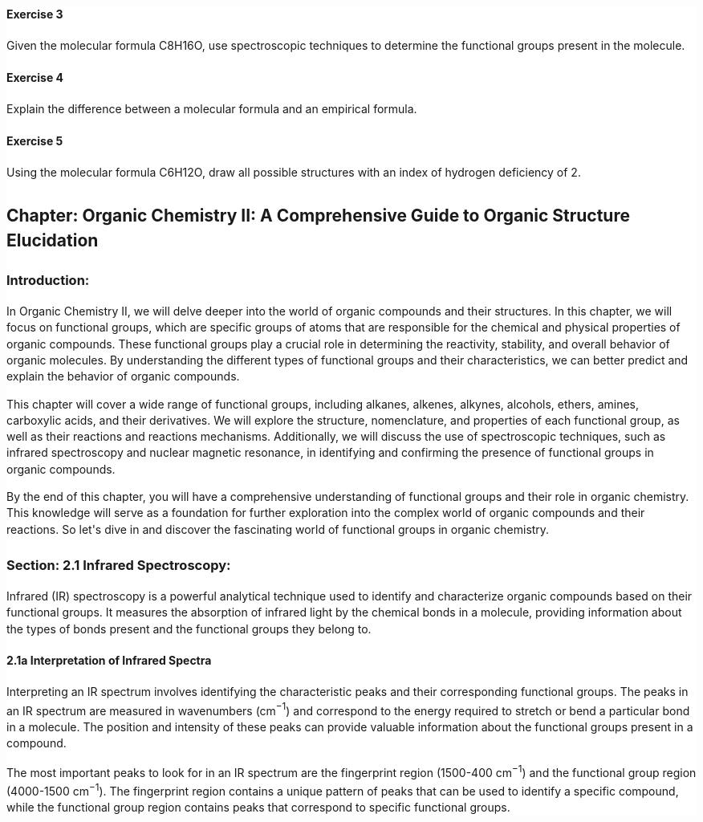 #### Exercise 3
Given the molecular formula C8H16O, use spectroscopic techniques to determine the functional groups present in the molecule.

#### Exercise 4
Explain the difference between a molecular formula and an empirical formula.

#### Exercise 5
Using the molecular formula C6H12O, draw all possible structures with an index of hydrogen deficiency of 2.


## Chapter: Organic Chemistry II: A Comprehensive Guide to Organic Structure Elucidation

### Introduction:

In Organic Chemistry II, we will delve deeper into the world of organic compounds and their structures. In this chapter, we will focus on functional groups, which are specific groups of atoms that are responsible for the chemical and physical properties of organic compounds. These functional groups play a crucial role in determining the reactivity, stability, and overall behavior of organic molecules. By understanding the different types of functional groups and their characteristics, we can better predict and explain the behavior of organic compounds.

This chapter will cover a wide range of functional groups, including alkanes, alkenes, alkynes, alcohols, ethers, amines, carboxylic acids, and their derivatives. We will explore the structure, nomenclature, and properties of each functional group, as well as their reactions and reactions mechanisms. Additionally, we will discuss the use of spectroscopic techniques, such as infrared spectroscopy and nuclear magnetic resonance, in identifying and confirming the presence of functional groups in organic compounds.

By the end of this chapter, you will have a comprehensive understanding of functional groups and their role in organic chemistry. This knowledge will serve as a foundation for further exploration into the complex world of organic compounds and their reactions. So let's dive in and discover the fascinating world of functional groups in organic chemistry.


### Section: 2.1 Infrared Spectroscopy:

Infrared (IR) spectroscopy is a powerful analytical technique used to identify and characterize organic compounds based on their functional groups. It measures the absorption of infrared light by the chemical bonds in a molecule, providing information about the types of bonds present and the functional groups they belong to.

#### 2.1a Interpretation of Infrared Spectra

Interpreting an IR spectrum involves identifying the characteristic peaks and their corresponding functional groups. The peaks in an IR spectrum are measured in wavenumbers (cm$^{-1}$) and correspond to the energy required to stretch or bend a particular bond in a molecule. The position and intensity of these peaks can provide valuable information about the functional groups present in a compound.

The most important peaks to look for in an IR spectrum are the fingerprint region (1500-400 cm$^{-1}$) and the functional group region (4000-1500 cm$^{-1}$). The fingerprint region contains a unique pattern of peaks that can be used to identify a specific compound, while the functional group region contains peaks that correspond to specific functional groups.
